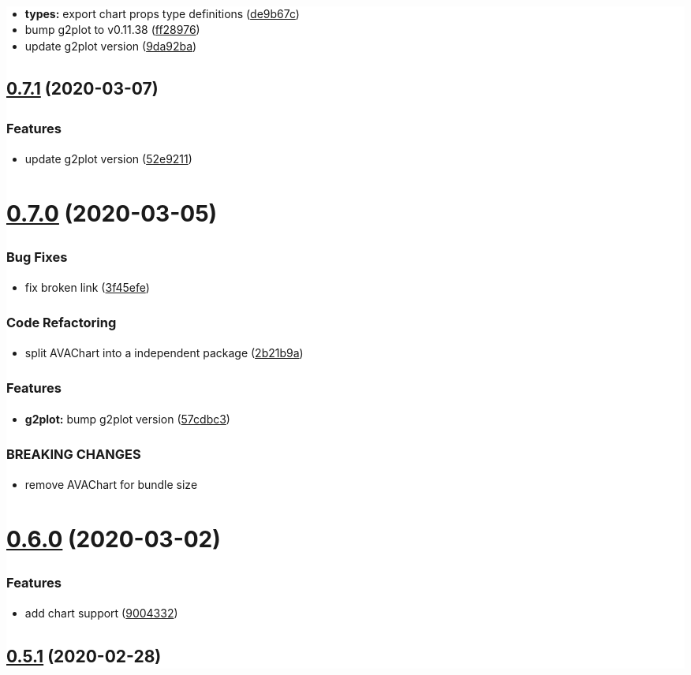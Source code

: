 - **types:** export chart props type definitions ([de9b67c](https://github.com/open-data-plan/g2plot-react/commit/de9b67c))
- bump g2plot to v0.11.38 ([ff28976](https://github.com/open-data-plan/g2plot-react/commit/ff28976))
- update g2plot version ([9da92ba](https://github.com/open-data-plan/g2plot-react/commit/9da92ba))

<a name="0.7.1"></a>

## [0.7.1](https://github.com/open-data-plan/g2plot-react/compare/v0.7.0...v0.7.1) (2020-03-07)

### Features

- update g2plot version ([52e9211](https://github.com/open-data-plan/g2plot-react/commit/52e9211))

<a name="0.7.0"></a>

# [0.7.0](https://github.com/open-data-plan/g2plot-react/compare/v0.6.0...v0.7.0) (2020-03-05)

### Bug Fixes

- fix broken link ([3f45efe](https://github.com/open-data-plan/g2plot-react/commit/3f45efe))

### Code Refactoring

- split AVAChart into a independent package ([2b21b9a](https://github.com/open-data-plan/g2plot-react/commit/2b21b9a))

### Features

- **g2plot:** bump g2plot version ([57cdbc3](https://github.com/open-data-plan/g2plot-react/commit/57cdbc3))

### BREAKING CHANGES

- remove AVAChart for bundle size

<a name="0.6.0"></a>

# [0.6.0](https://github.com/open-data-plan/g2plot-react/compare/v0.5.1...v0.6.0) (2020-03-02)

### Features

- add chart support ([9004332](https://github.com/open-data-plan/g2plot-react/commit/9004332))

<a name="0.5.1"></a>

## [0.5.1](https://github.com/open-data-plan/g2plot-react/compare/v0.5.0...v0.5.1) (2020-02-28)
